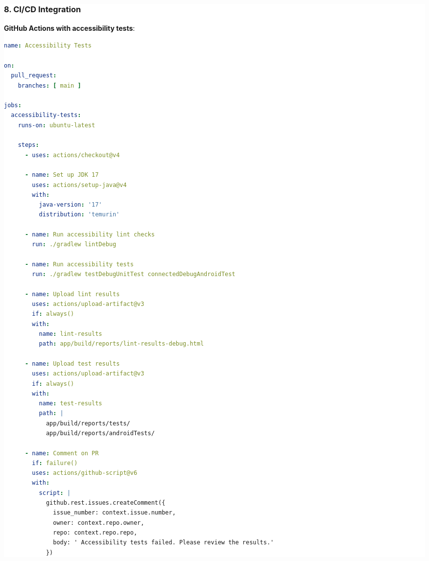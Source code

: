 ### 8. CI/CD Integration

**GitHub Actions with accessibility tests**:

```yaml
name: Accessibility Tests

on:
  pull_request:
    branches: [ main ]

jobs:
  accessibility-tests:
    runs-on: ubuntu-latest

    steps:
      - uses: actions/checkout@v4

      - name: Set up JDK 17
        uses: actions/setup-java@v4
        with:
          java-version: '17'
          distribution: 'temurin'

      - name: Run accessibility lint checks
        run: ./gradlew lintDebug

      - name: Run accessibility tests
        run: ./gradlew testDebugUnitTest connectedDebugAndroidTest

      - name: Upload lint results
        uses: actions/upload-artifact@v3
        if: always()
        with:
          name: lint-results
          path: app/build/reports/lint-results-debug.html

      - name: Upload test results
        uses: actions/upload-artifact@v3
        if: always()
        with:
          name: test-results
          path: |
            app/build/reports/tests/
            app/build/reports/androidTests/

      - name: Comment on PR
        if: failure()
        uses: actions/github-script@v6
        with:
          script: |
            github.rest.issues.createComment({
              issue_number: context.issue.number,
              owner: context.repo.owner,
              repo: context.repo.repo,
              body: ' Accessibility tests failed. Please review the results.'
            })
```
